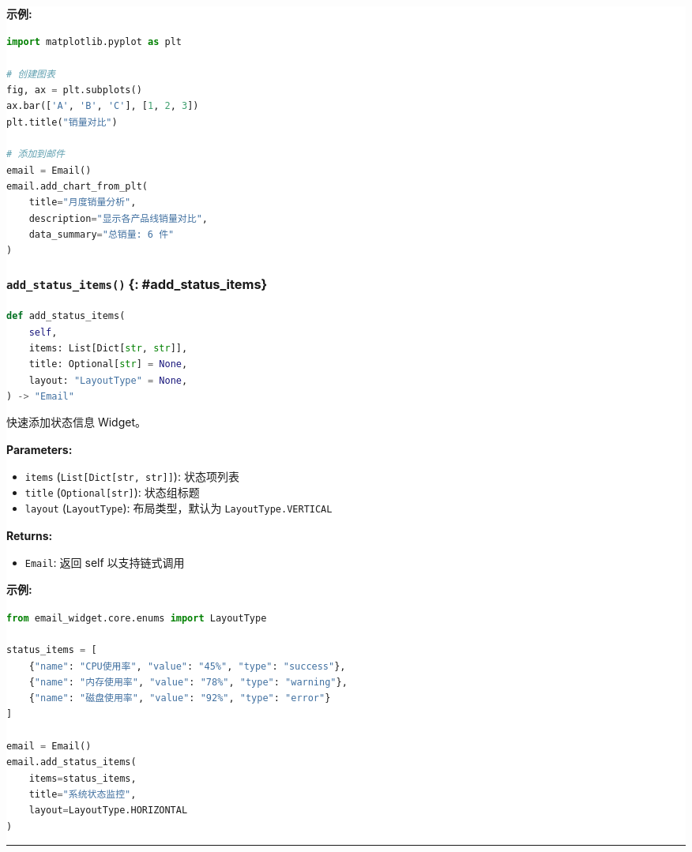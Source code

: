 **示例:**
```python
import matplotlib.pyplot as plt

# 创建图表
fig, ax = plt.subplots()
ax.bar(['A', 'B', 'C'], [1, 2, 3])
plt.title("销量对比")

# 添加到邮件
email = Email()
email.add_chart_from_plt(
    title="月度销量分析",
    description="显示各产品线销量对比",
    data_summary="总销量: 6 件"
)
```

### `add_status_items()` {: #add_status_items}

```python
def add_status_items(
    self,
    items: List[Dict[str, str]],
    title: Optional[str] = None,
    layout: "LayoutType" = None,
) -> "Email"
```

快速添加状态信息 Widget。

**Parameters:**
- `items` (`List[Dict[str, str]]`): 状态项列表
- `title` (`Optional[str]`): 状态组标题
- `layout` (`LayoutType`): 布局类型，默认为 `LayoutType.VERTICAL`

**Returns:**
- `Email`: 返回 self 以支持链式调用

**示例:**
```python
from email_widget.core.enums import LayoutType

status_items = [
    {"name": "CPU使用率", "value": "45%", "type": "success"},
    {"name": "内存使用率", "value": "78%", "type": "warning"},
    {"name": "磁盘使用率", "value": "92%", "type": "error"}
]

email = Email()
email.add_status_items(
    items=status_items,
    title="系统状态监控",
    layout=LayoutType.HORIZONTAL
)
```

---